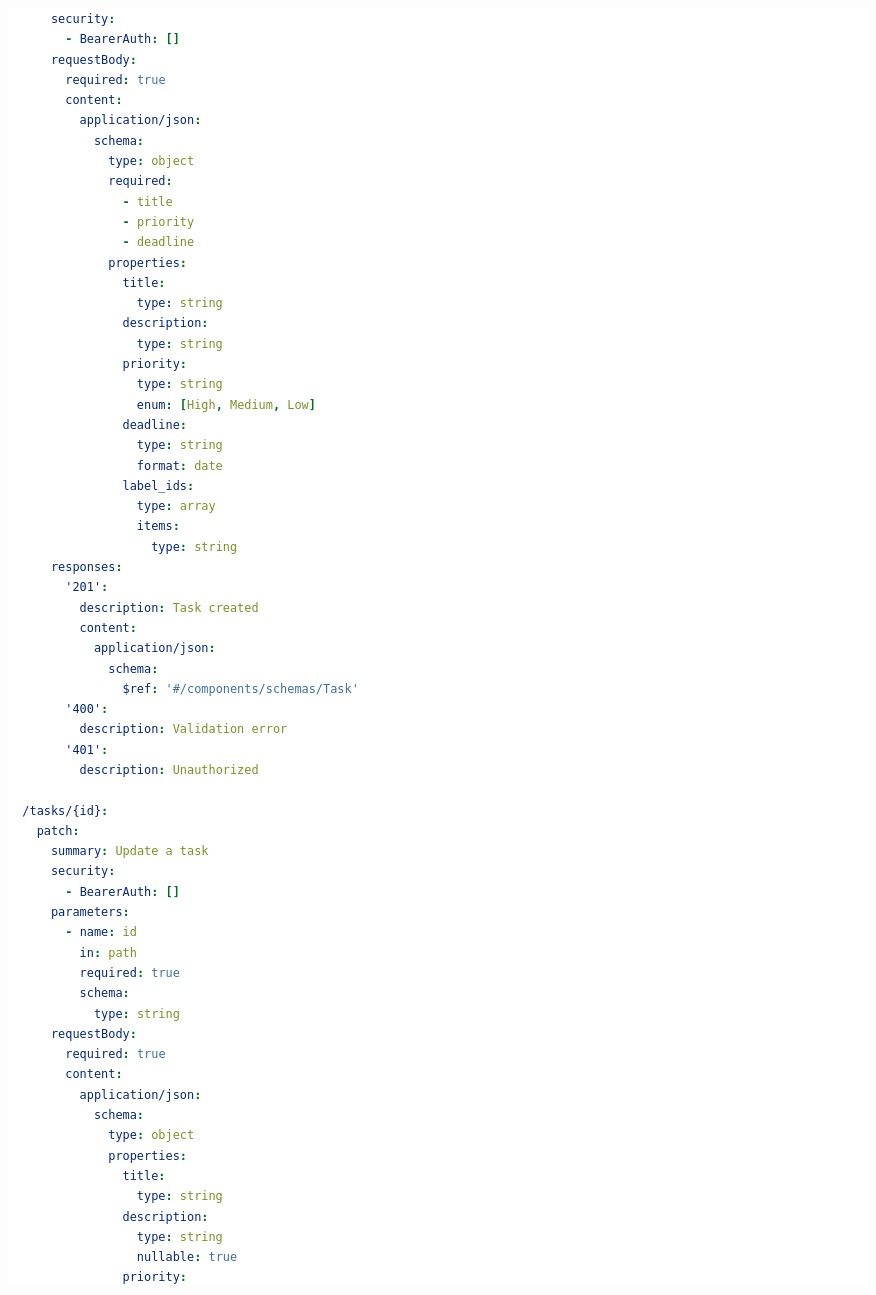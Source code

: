 ```yaml
      security:
        - BearerAuth: []
      requestBody:
        required: true
        content:
          application/json:
            schema:
              type: object
              required:
                - title
                - priority
                - deadline
              properties:
                title:
                  type: string
                description:
                  type: string
                priority:
                  type: string
                  enum: [High, Medium, Low]
                deadline:
                  type: string
                  format: date
                label_ids:
                  type: array
                  items:
                    type: string
      responses:
        '201':
          description: Task created
          content:
            application/json:
              schema:
                $ref: '#/components/schemas/Task'
        '400':
          description: Validation error
        '401':
          description: Unauthorized
  
  /tasks/{id}:
    patch:
      summary: Update a task
      security:
        - BearerAuth: []
      parameters:
        - name: id
          in: path
          required: true
          schema:
            type: string
      requestBody:
        required: true
        content:
          application/json:
            schema:
              type: object
              properties:
                title:
                  type: string
                description:
                  type: string
                  nullable: true
                priority:
```